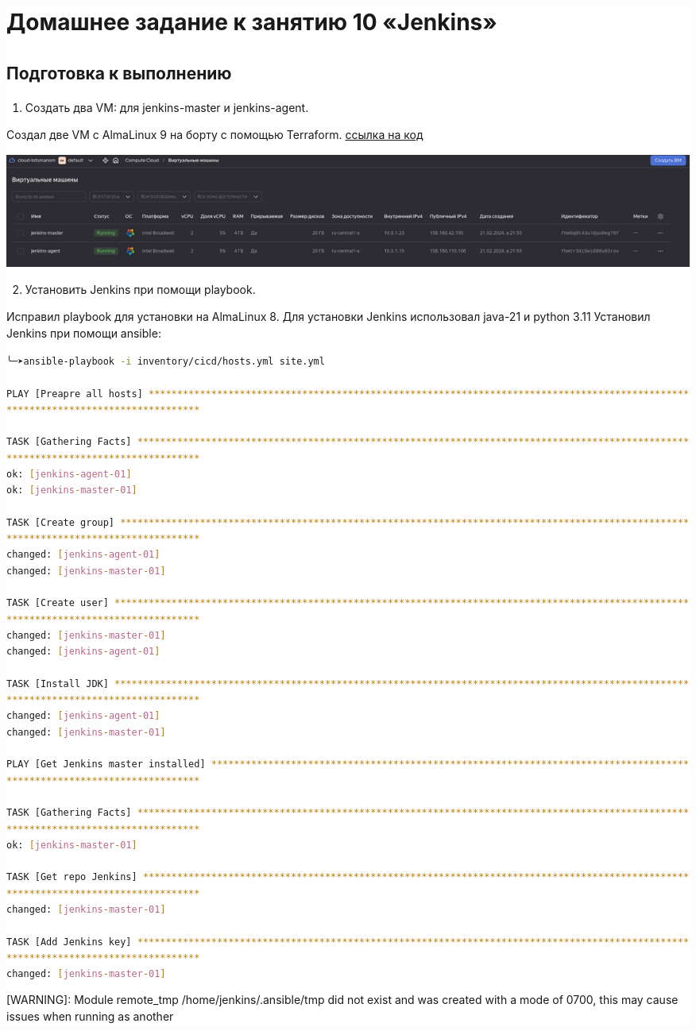 # Домашнее задание к занятию 10 «Jenkins»

## Подготовка к выполнению

1. Создать два VM: для jenkins-master и jenkins-agent.

Создал две VM с AlmaLinux 9 на борту с помощью Terraform. [ссылка на код](/src/terraform/)

![img01_VM_YC.png](img/img01_VM_YC.png)

2. Установить Jenkins при помощи playbook.

Исправил playbook для установки на AlmaLinux 8. Для установки Jenkins использовал java-21 и python 3.11
Установил Jenkins при помощи ansible:

```bash
╰─➤ansible-playbook -i inventory/cicd/hosts.yml site.yml

PLAY [Preapre all hosts] *********************************************************************************************************************************

TASK [Gathering Facts] ***********************************************************************************************************************************
ok: [jenkins-agent-01]
ok: [jenkins-master-01]

TASK [Create group] **************************************************************************************************************************************
changed: [jenkins-agent-01]
changed: [jenkins-master-01]

TASK [Create user] ***************************************************************************************************************************************
changed: [jenkins-master-01]
changed: [jenkins-agent-01]

TASK [Install JDK] ***************************************************************************************************************************************
changed: [jenkins-agent-01]
changed: [jenkins-master-01]

PLAY [Get Jenkins master installed] **********************************************************************************************************************

TASK [Gathering Facts] ***********************************************************************************************************************************
ok: [jenkins-master-01]

TASK [Get repo Jenkins] **********************************************************************************************************************************
changed: [jenkins-master-01]

TASK [Add Jenkins key] ***********************************************************************************************************************************
changed: [jenkins-master-01]
```

[WARNING]: Module remote_tmp /home/jenkins/.ansible/tmp did not exist and was created with a mode of 0700, this may cause issues when running as another